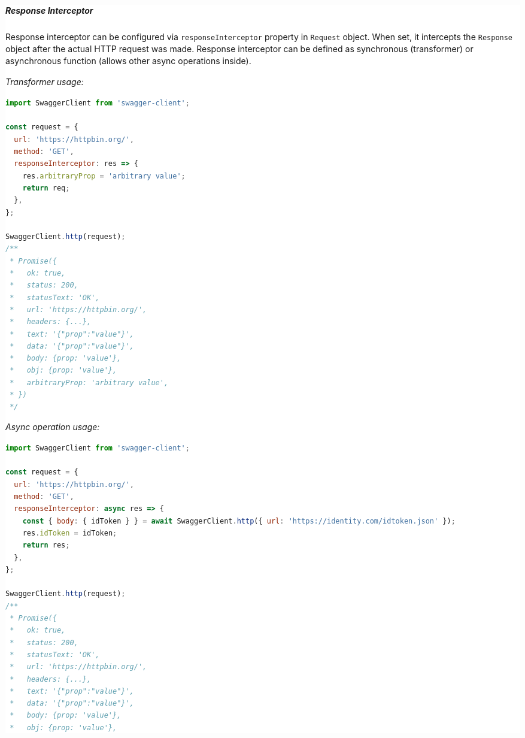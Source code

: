 ##### Response Interceptor

Response interceptor can be configured via `responseInterceptor` property in `Request` object.
When set, it intercepts the `Response` object after the actual HTTP request was made.
Response interceptor can be defined as synchronous (transformer) or asynchronous function (allows other async operations inside).

*Transformer usage:*

```js
import SwaggerClient from 'swagger-client';

const request = {
  url: 'https://httpbin.org/',
  method: 'GET',
  responseInterceptor: res => {
    res.arbitraryProp = 'arbitrary value';
    return req;
  },
};

SwaggerClient.http(request); 
/**
 * Promise({
 *   ok: true,
 *   status: 200,
 *   statusText: 'OK', 
 *   url: 'https://httpbin.org/',
 *   headers: {...},
 *   text: '{"prop":"value"}',
 *   data: '{"prop":"value"}',
 *   body: {prop: 'value'},
 *   obj: {prop: 'value'},
 *   arbitraryProp: 'arbitrary value',
 * })
 */
```

*Async operation usage:*

```js
import SwaggerClient from 'swagger-client';

const request = {
  url: 'https://httpbin.org/',
  method: 'GET',
  responseInterceptor: async res => {
    const { body: { idToken } } = await SwaggerClient.http({ url: 'https://identity.com/idtoken.json' });
    res.idToken = idToken;
    return res;
  },
};

SwaggerClient.http(request); 
/**
 * Promise({
 *   ok: true,
 *   status: 200,
 *   statusText: 'OK', 
 *   url: 'https://httpbin.org/',
 *   headers: {...},
 *   text: '{"prop":"value"}',
 *   data: '{"prop":"value"}',
 *   body: {prop: 'value'},
 *   obj: {prop: 'value'},
```